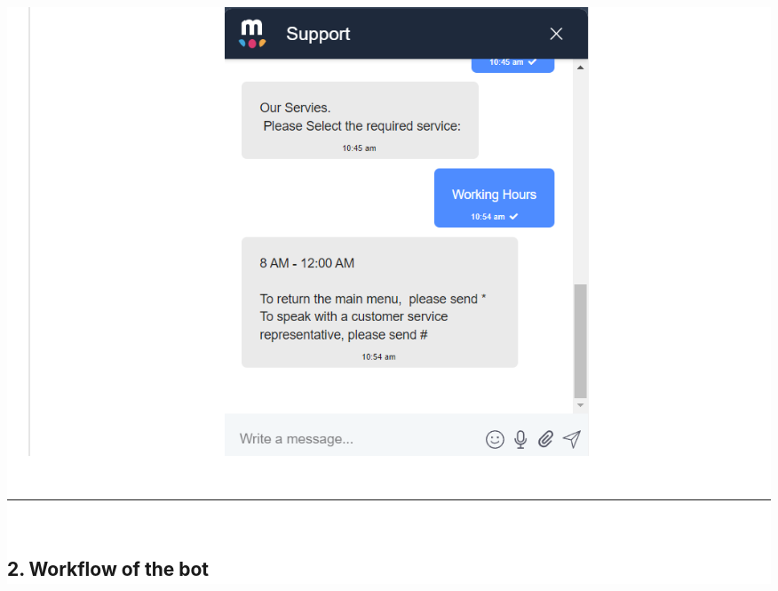 ><img src="assets/aayush/workinghoursreply.PNG" width="300"  style="vertical-align:middle;
display: block;margin-left: auto;
margin-right: auto;
width: 50%;">
<br>
<hr>
<br>

## 2. Workflow of the bot